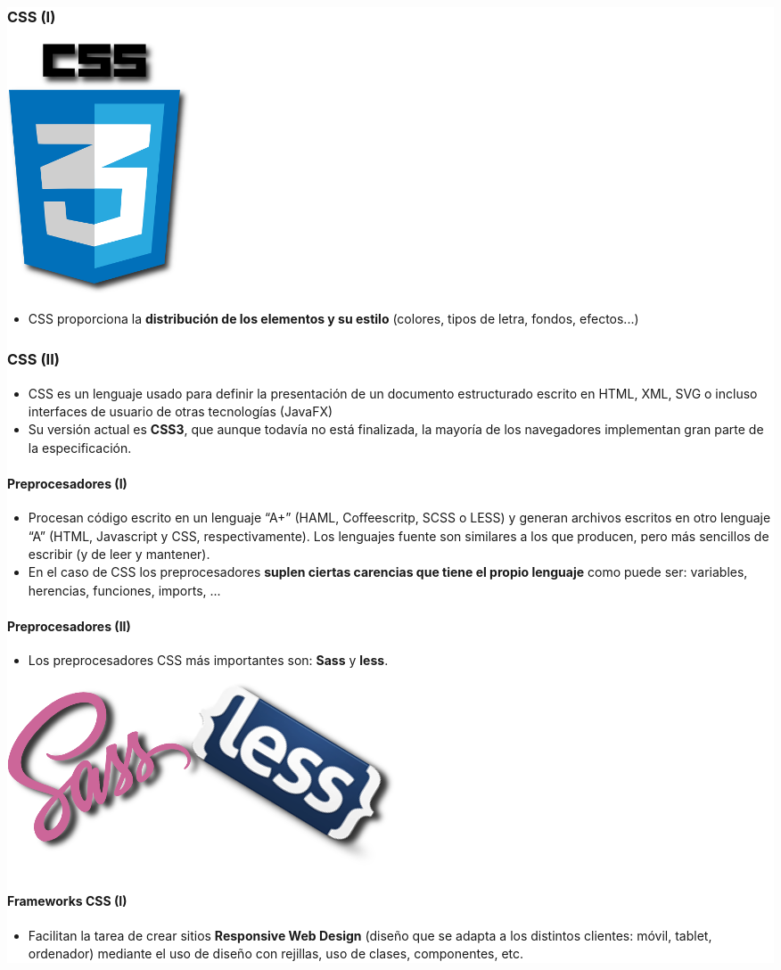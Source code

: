 ### CSS (I)

![](../img/css3.png)

- CSS proporciona la **distribución de los elementos y su estilo** (colores, tipos de letra, fondos, efectos...)

### CSS (II)
- CSS es un lenguaje usado para definir la presentación de un documento estructurado escrito en HTML, XML, SVG o incluso interfaces de usuario de otras tecnologías (JavaFX)
- Su versión actual es **CSS3**, que aunque todavía no está finalizada, la mayoría de los navegadores implementan gran parte de la especificación.

#### Preprocesadores (I)
- Procesan código escrito en un lenguaje “A+” (HAML, Coffeescritp, SCSS o LESS) y generan archivos escritos en otro lenguaje “A” (HTML, Javascript y CSS, respectivamente). Los lenguajes fuente son similares a los que producen, pero más sencillos de escribir (y de leer y mantener).
- En el caso de CSS los preprocesadores **suplen ciertas carencias que tiene el propio lenguaje** como puede ser: variables, herencias, funciones, imports, ...

#### Preprocesadores (II)
- Los preprocesadores CSS más importantes son: **Sass** y **less**.

![](../img/preprocesadores-css.png)

#### Frameworks CSS (I)
- Facilitan la tarea de crear sitios **Responsive Web Design** (diseño que se adapta a los distintos clientes: móvil, tablet, ordenador) mediante el uso de diseño con rejillas, uso de clases, componentes, etc.
